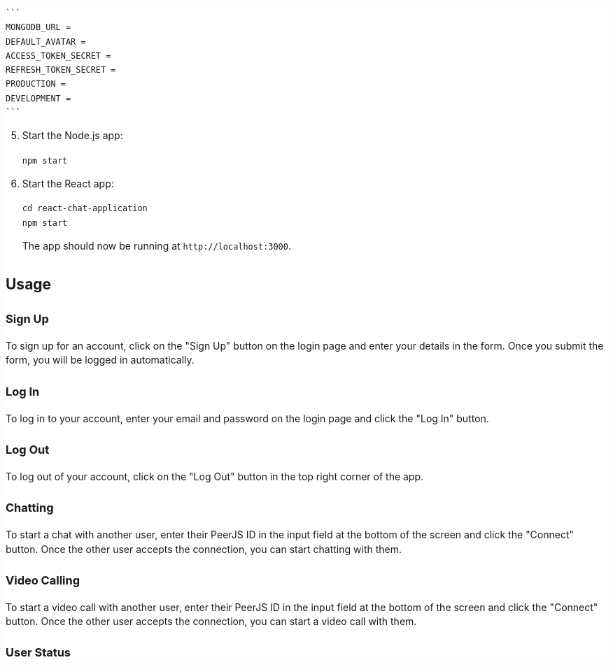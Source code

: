     ```
    MONGODB_URL = 
    DEFAULT_AVATAR = 
    ACCESS_TOKEN_SECRET = 
    REFRESH_TOKEN_SECRET = 
    PRODUCTION = 
    DEVELOPMENT = 
    ```

5.  Start the Node.js app:

    ```
    npm start
    ```

6.  Start the React app:

    ```
    cd react-chat-application
    npm start
    ```

    The app should now be running at `http://localhost:3000`.

Usage
-----

### Sign Up

To sign up for an account, click on the "Sign Up" button on the login page and enter your details in the form. Once you submit the form, you will be logged in automatically.

### Log In

To log in to your account, enter your email and password on the login page and click the "Log In" button.

### Log Out

To log out of your account, click on the "Log Out" button in the top right corner of the app.

### Chatting

To start a chat with another user, enter their PeerJS ID in the input field at the bottom of the screen and click the "Connect" button. Once the other user accepts the connection, you can start chatting with them.

### Video Calling

To start a video call with another user, enter their PeerJS ID in the input field at the bottom of the screen and click the "Connect" button. Once the other user accepts the connection, you can start a video call with them.

### User Status
